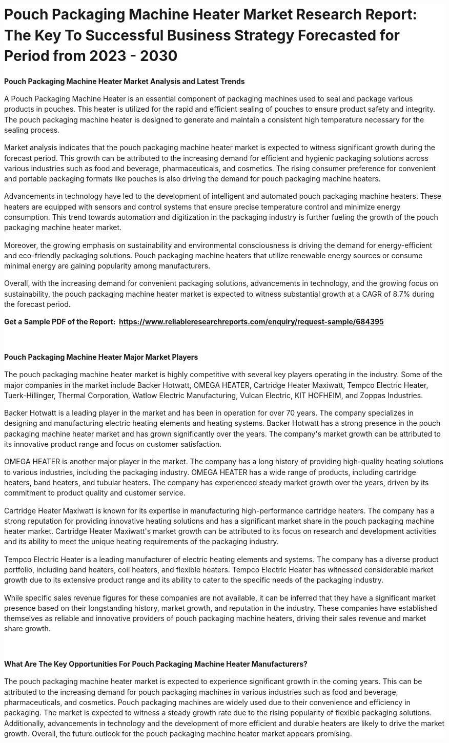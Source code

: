 <p><h1>Pouch Packaging Machine Heater Market Research Report: The Key To Successful Business Strategy Forecasted for Period from 2023 - 2030</h1></p><p><strong>Pouch Packaging Machine Heater Market Analysis and Latest Trends</strong></p>
<p><p>A Pouch Packaging Machine Heater is an essential component of packaging machines used to seal and package various products in pouches. This heater is utilized for the rapid and efficient sealing of pouches to ensure product safety and integrity. The pouch packaging machine heater is designed to generate and maintain a consistent high temperature necessary for the sealing process.</p><p>Market analysis indicates that the pouch packaging machine heater market is expected to witness significant growth during the forecast period. This growth can be attributed to the increasing demand for efficient and hygienic packaging solutions across various industries such as food and beverage, pharmaceuticals, and cosmetics. The rising consumer preference for convenient and portable packaging formats like pouches is also driving the demand for pouch packaging machine heaters.</p><p>Advancements in technology have led to the development of intelligent and automated pouch packaging machine heaters. These heaters are equipped with sensors and control systems that ensure precise temperature control and minimize energy consumption. This trend towards automation and digitization in the packaging industry is further fueling the growth of the pouch packaging machine heater market.</p><p>Moreover, the growing emphasis on sustainability and environmental consciousness is driving the demand for energy-efficient and eco-friendly packaging solutions. Pouch packaging machine heaters that utilize renewable energy sources or consume minimal energy are gaining popularity among manufacturers.</p><p>Overall, with the increasing demand for convenient packaging solutions, advancements in technology, and the growing focus on sustainability, the pouch packaging machine heater market is expected to witness substantial growth at a CAGR of 8.7% during the forecast period.</p></p>
<p><strong>Get a Sample PDF of the Report:&nbsp; <a href="https://www.reliableresearchreports.com/enquiry/request-sample/684395">https://www.reliableresearchreports.com/enquiry/request-sample/684395</a></strong></p>
<p>&nbsp;</p>
<p><strong>Pouch Packaging Machine Heater Major Market Players</strong></p>
<p><p>The pouch packaging machine heater market is highly competitive with several key players operating in the industry. Some of the major companies in the market include Backer Hotwatt, OMEGA HEATER, Cartridge Heater Maxiwatt, Tempco Electric Heater, Tuerk-Hillinger, Thermal Corporation, Watlow Electric Manufacturing, Vulcan Electric, KIT HOFHEIM, and Zoppas Industries.</p><p>Backer Hotwatt is a leading player in the market and has been in operation for over 70 years. The company specializes in designing and manufacturing electric heating elements and heating systems. Backer Hotwatt has a strong presence in the pouch packaging machine heater market and has grown significantly over the years. The company's market growth can be attributed to its innovative product range and focus on customer satisfaction.</p><p>OMEGA HEATER is another major player in the market. The company has a long history of providing high-quality heating solutions to various industries, including the packaging industry. OMEGA HEATER has a wide range of products, including cartridge heaters, band heaters, and tubular heaters. The company has experienced steady market growth over the years, driven by its commitment to product quality and customer service.</p><p>Cartridge Heater Maxiwatt is known for its expertise in manufacturing high-performance cartridge heaters. The company has a strong reputation for providing innovative heating solutions and has a significant market share in the pouch packaging machine heater market. Cartridge Heater Maxiwatt's market growth can be attributed to its focus on research and development activities and its ability to meet the unique heating requirements of the packaging industry.</p><p>Tempco Electric Heater is a leading manufacturer of electric heating elements and systems. The company has a diverse product portfolio, including band heaters, coil heaters, and flexible heaters. Tempco Electric Heater has witnessed considerable market growth due to its extensive product range and its ability to cater to the specific needs of the packaging industry.</p><p>While specific sales revenue figures for these companies are not available, it can be inferred that they have a significant market presence based on their longstanding history, market growth, and reputation in the industry. These companies have established themselves as reliable and innovative providers of pouch packaging machine heaters, driving their sales revenue and market share growth.</p></p>
<p>&nbsp;</p>
<p><strong>What Are The Key Opportunities For Pouch Packaging Machine Heater Manufacturers?</strong></p>
<p><p>The pouch packaging machine heater market is expected to experience significant growth in the coming years. This can be attributed to the increasing demand for pouch packaging machines in various industries such as food and beverage, pharmaceuticals, and cosmetics. Pouch packaging machines are widely used due to their convenience and efficiency in packaging. The market is expected to witness a steady growth rate due to the rising popularity of flexible packaging solutions. Additionally, advancements in technology and the development of more efficient and durable heaters are likely to drive the market growth. Overall, the future outlook for the pouch packaging machine heater market appears promising.</p></p>